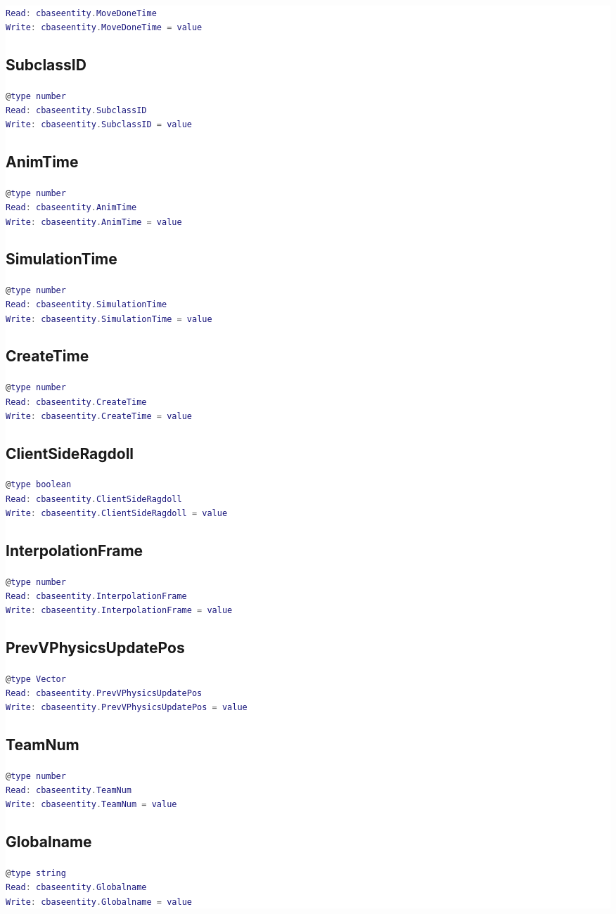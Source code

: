 ```lua
Read: cbaseentity.MoveDoneTime
Write: cbaseentity.MoveDoneTime = value
```
## SubclassID 
```lua
@type number
Read: cbaseentity.SubclassID
Write: cbaseentity.SubclassID = value
```
## AnimTime 
```lua
@type number
Read: cbaseentity.AnimTime
Write: cbaseentity.AnimTime = value
```
## SimulationTime 
```lua
@type number
Read: cbaseentity.SimulationTime
Write: cbaseentity.SimulationTime = value
```
## CreateTime 
```lua
@type number
Read: cbaseentity.CreateTime
Write: cbaseentity.CreateTime = value
```
## ClientSideRagdoll 
```lua
@type boolean
Read: cbaseentity.ClientSideRagdoll
Write: cbaseentity.ClientSideRagdoll = value
```
## InterpolationFrame 
```lua
@type number
Read: cbaseentity.InterpolationFrame
Write: cbaseentity.InterpolationFrame = value
```
## PrevVPhysicsUpdatePos 
```lua
@type Vector
Read: cbaseentity.PrevVPhysicsUpdatePos
Write: cbaseentity.PrevVPhysicsUpdatePos = value
```
## TeamNum 
```lua
@type number
Read: cbaseentity.TeamNum
Write: cbaseentity.TeamNum = value
```
## Globalname 
```lua
@type string
Read: cbaseentity.Globalname
Write: cbaseentity.Globalname = value
```